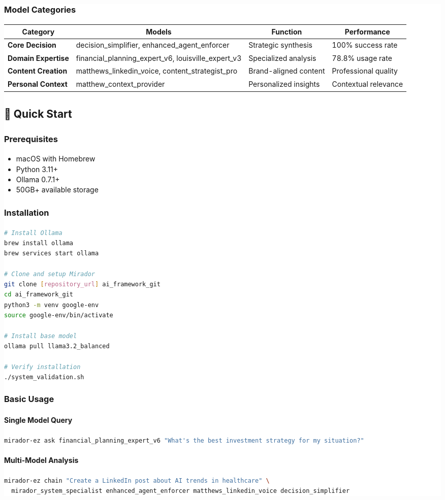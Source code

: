 ### Model Categories

| Category | Models | Function | Performance |
|----------|--------|----------|-------------|
| **Core Decision** | decision_simplifier, enhanced_agent_enforcer | Strategic synthesis | 100% success rate |
| **Domain Expertise** | financial_planning_expert_v6, louisville_expert_v3 | Specialized analysis | 78.8% usage rate |
| **Content Creation** | matthews_linkedin_voice, content_strategist_pro | Brand-aligned content | Professional quality |
| **Personal Context** | matthew_context_provider | Personalized insights | Contextual relevance |

## 🚀 Quick Start

### Prerequisites

- macOS with Homebrew
- Python 3.11+
- Ollama 0.7.1+
- 50GB+ available storage

### Installation

```bash
# Install Ollama
brew install ollama
brew services start ollama

# Clone and setup Mirador
git clone [repository_url] ai_framework_git
cd ai_framework_git
python3 -m venv google-env
source google-env/bin/activate

# Install base model
ollama pull llama3.2_balanced

# Verify installation
./system_validation.sh
```

### Basic Usage

#### Single Model Query
```bash
mirador-ez ask financial_planning_expert_v6 "What's the best investment strategy for my situation?"
```

#### Multi-Model Analysis
```bash
mirador-ez chain "Create a LinkedIn post about AI trends in healthcare" \
  mirador_system_specialist enhanced_agent_enforcer matthews_linkedin_voice decision_simplifier
```
